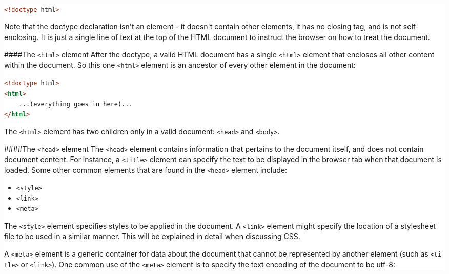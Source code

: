 ```html
<!doctype html>
``` 

Note that the doctype declaration isn't
an element - it doesn't contain 
other elements, it has no closing tag, 
and is not self-enclosing.  It is just
a single line of text at the top of the 
HTML document to instruct the browser 
on how to treat the document.


####The `<html>` element
After the doctype, a valid HTML document
has a single `<html>` element that encloses
all other content within the document.
So this one `<html>` element is an 
ancestor of every other element in the 
document:

```html
<!doctype html>
<html>
	...(everything goes in here)...
</html>
```

The `<html>` element has two children only
in a valid document: `<head>` and `<body>`.


####The `<head>` element
The `<head>` element contains information
that pertains to the document itself, and 
does not contain document content.  For 
instance, a `<title>` element can specify
the text to be displayed in the browser tab
when that document is loaded.  Some other 
common elements that are found in the 
`<head>` element include:

 - `<style>`
 - `<link>`
 - `<meta>`
 
The `<style>` element specifies styles
to be applied in the document. A `<link>` 
element might specify the location
of a stylesheet file to be used in a similar
manner.  This will be explained in detail 
when discussing CSS.

A `<meta>` element is a generic 
container for data
about the document that cannot be 
represented by another element (such as
`<title>` or `<link>`).  One common
use of the `<meta>` element is to specify
the text encoding of the document to 
be utf-8:
